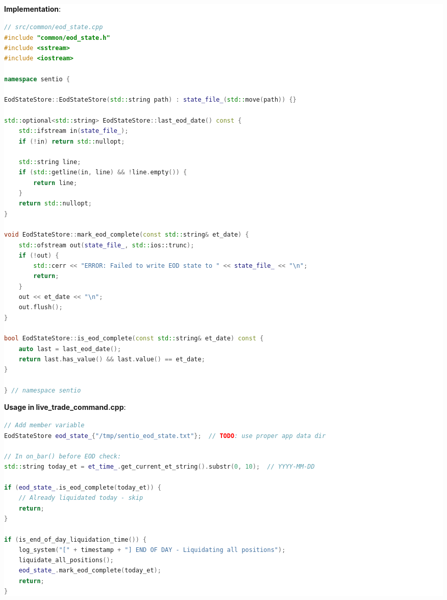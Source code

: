 **Implementation**:
```cpp
// src/common/eod_state.cpp
#include "common/eod_state.h"
#include <sstream>
#include <iostream>

namespace sentio {

EodStateStore::EodStateStore(std::string path) : state_file_(std::move(path)) {}

std::optional<std::string> EodStateStore::last_eod_date() const {
    std::ifstream in(state_file_);
    if (!in) return std::nullopt;

    std::string line;
    if (std::getline(in, line) && !line.empty()) {
        return line;
    }
    return std::nullopt;
}

void EodStateStore::mark_eod_complete(const std::string& et_date) {
    std::ofstream out(state_file_, std::ios::trunc);
    if (!out) {
        std::cerr << "ERROR: Failed to write EOD state to " << state_file_ << "\n";
        return;
    }
    out << et_date << "\n";
    out.flush();
}

bool EodStateStore::is_eod_complete(const std::string& et_date) const {
    auto last = last_eod_date();
    return last.has_value() && last.value() == et_date;
}

} // namespace sentio
```

**Usage in live_trade_command.cpp**:
```cpp
// Add member variable
EodStateStore eod_state_{"/tmp/sentio_eod_state.txt"};  // TODO: use proper app data dir

// In on_bar() before EOD check:
std::string today_et = et_time_.get_current_et_string().substr(0, 10);  // YYYY-MM-DD

if (eod_state_.is_eod_complete(today_et)) {
    // Already liquidated today - skip
    return;
}

if (is_end_of_day_liquidation_time()) {
    log_system("[" + timestamp + "] END OF DAY - Liquidating all positions");
    liquidate_all_positions();
    eod_state_.mark_eod_complete(today_et);
    return;
}
```

